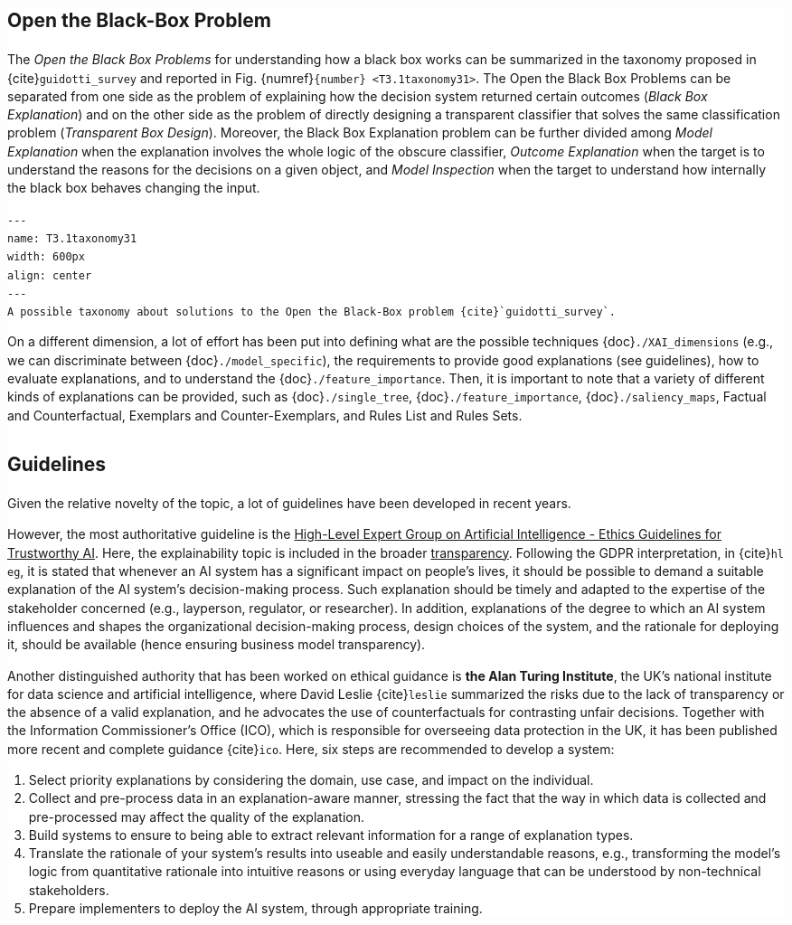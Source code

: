 
 


## Open the Black-Box Problem

The *Open the Black Box Problems* for understanding how a black box works can be summarized in the taxonomy proposed in {cite}`guidotti_survey` and reported in Fig. {numref}`{number} <T3.1taxonomy31>`. The Open the Black Box Problems can be separated from one side as the problem of explaining how the decision system returned certain outcomes (*Black Box Explanation*) and on the other side as the problem of directly designing a transparent classifier that solves the same classification problem (*Transparent Box Design*). Moreover, the Black Box Explanation problem can be further divided among *Model Explanation* when the explanation involves the whole logic of the obscure classifier, *Outcome Explanation* when the target is to understand the reasons for the decisions on a given object, and *Model Inspection* when the target to understand how internally the black box behaves changing the input.

```{figure} ./T3.1_taxonomy.jpg
---
name: T3.1taxonomy31
width: 600px
align: center
---
A possible taxonomy about solutions to the Open the Black-Box problem {cite}`guidotti_survey`.
```


On a different dimension, a lot of effort has been put into defining what are the possible techniques {doc}`./XAI_dimensions` (e.g., we can discriminate between {doc}`./model_specific`), the requirements to provide good explanations (see  guidelines), how to  evaluate explanations, and to understand the {doc}`./feature_importance`. Then, it is important to note that a variety of different kinds of explanations can be provided, such as {doc}`./single_tree`, {doc}`./feature_importance`, {doc}`./saliency_maps`, Factual and Counterfactual, Exemplars and Counter-Exemplars, and Rules List and Rules Sets.

## Guidelines

Given the relative novelty of the topic, a lot of guidelines have been developed in recent years.

However, the most authoritative guideline is the <a href="https://wayback.archive-it.org/12090/20201227221227/https://ec.europa.eu/digital-single-market/en/news/ethics-guidelines-trustworthy-ai" target=_blank>High-Level Expert Group on Artificial Intelligence - Ethics Guidelines for Trustworthy AI</a>. Here, the explainability topic is included in the broader [transparency](./blackbox_transparent.md). Following the GDPR interpretation, in {cite}`hleg`, it is stated that whenever an AI system has a significant impact on people’s lives, it should be possible to demand a suitable explanation of the AI system’s decision-making process. Such explanation should be timely and adapted to the expertise of the stakeholder concerned (e.g., layperson, regulator, or researcher). In addition, explanations of the degree to which an AI system influences and shapes the organizational decision-making process, design choices of the system, and the rationale for deploying it, should be available (hence ensuring business model transparency).

Another distinguished authority that has been worked on ethical guidance is **the Alan Turing Institute**, the UK’s national institute for data science and artificial intelligence, where David Leslie {cite}`leslie` summarized the risks due to the lack of transparency or the absence of a valid explanation, and he advocates the use of  counterfactuals for contrasting unfair decisions. Together with the Information Commissioner’s Office (ICO), which is responsible for overseeing data protection in the UK, it has been published more recent and complete guidance {cite}`ico`. Here, six steps are recommended to develop a system:
1. Select priority explanations by considering the domain, use case, and impact on the individual.
2. Collect and pre-process data in an explanation-aware manner, stressing the fact that the way in which data is collected and pre-processed may affect the quality of the explanation.
3. Build systems to ensure to being able to extract relevant information for a range of explanation types.
4. Translate the rationale of your system’s results into useable and easily understandable reasons, e.g., transforming the model’s logic from quantitative rationale into intuitive reasons or using everyday language that can be understood by non-technical stakeholders.
5. Prepare implementers to deploy the AI system, through appropriate training.